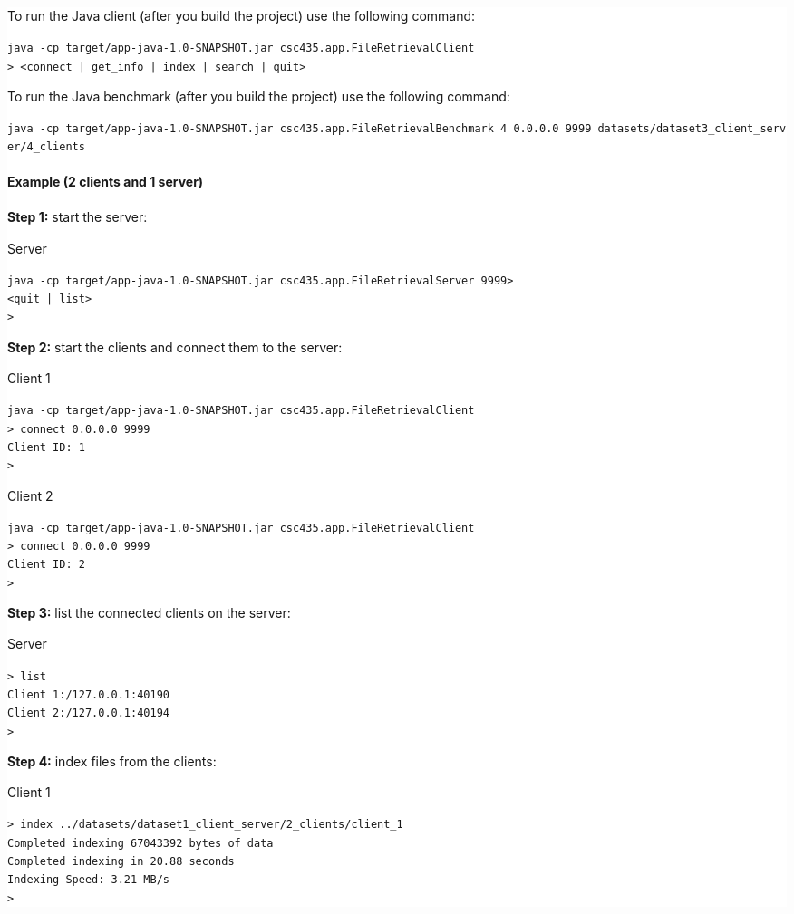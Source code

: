 To run the Java client (after you build the project) use the following command:
```
java -cp target/app-java-1.0-SNAPSHOT.jar csc435.app.FileRetrievalClient
> <connect | get_info | index | search | quit>
```

To run the Java benchmark (after you build the project) use the following command:
```
java -cp target/app-java-1.0-SNAPSHOT.jar csc435.app.FileRetrievalBenchmark 4 0.0.0.0 9999 datasets/dataset3_client_server/4_clients

```

#### Example (2 clients and 1 server)

**Step 1:** start the server:

Server
```
java -cp target/app-java-1.0-SNAPSHOT.jar csc435.app.FileRetrievalServer 9999>
<quit | list>
>
```

**Step 2:** start the clients and connect them to the server:

Client 1
```
java -cp target/app-java-1.0-SNAPSHOT.jar csc435.app.FileRetrievalClient
> connect 0.0.0.0 9999
Client ID: 1
> 

```

Client 2
```
java -cp target/app-java-1.0-SNAPSHOT.jar csc435.app.FileRetrievalClient
> connect 0.0.0.0 9999
Client ID: 2
> 
```

**Step 3:** list the connected clients on the server:

Server
```
> list
Client 1:/127.0.0.1:40190
Client 2:/127.0.0.1:40194
> 
```

**Step 4:** index files from the clients:

Client 1
```
> index ../datasets/dataset1_client_server/2_clients/client_1
Completed indexing 67043392 bytes of data
Completed indexing in 20.88 seconds
Indexing Speed: 3.21 MB/s
> 
```
